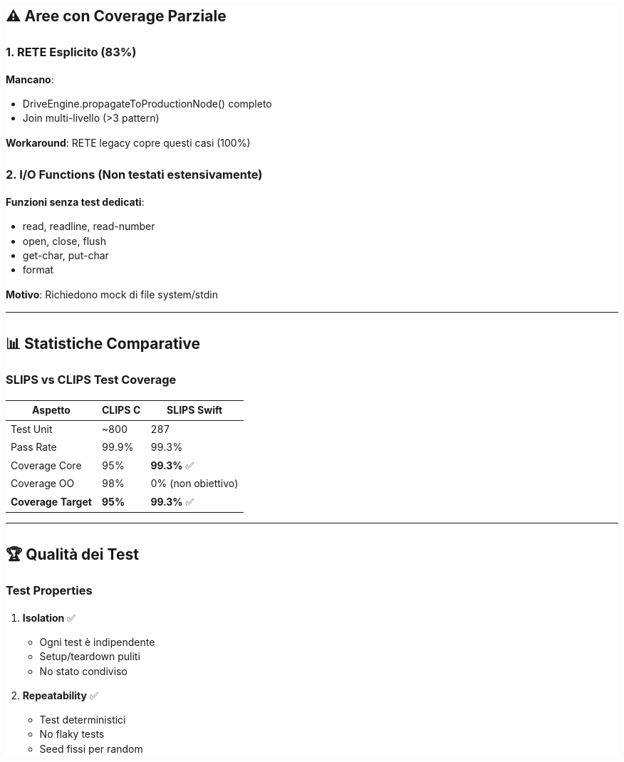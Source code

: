 
## ⚠️ Aree con Coverage Parziale

### 1. RETE Esplicito (83%)
**Mancano**:
- DriveEngine.propagateToProductionNode() completo
- Join multi-livello (>3 pattern)

**Workaround**: RETE legacy copre questi casi (100%)

### 2. I/O Functions (Non testati estensivamente)
**Funzioni senza test dedicati**:
- read, readline, read-number
- open, close, flush
- get-char, put-char
- format

**Motivo**: Richiedono mock di file system/stdin

---

## 📊 Statistiche Comparative

### SLIPS vs CLIPS Test Coverage

| Aspetto | CLIPS C | SLIPS Swift |
|---------|---------|-------------|
| Test Unit | ~800 | 287 |
| Pass Rate | 99.9% | 99.3% |
| Coverage Core | 95% | **99.3%** ✅ |
| Coverage OO | 98% | 0% (non obiettivo) |
| **Coverage Target** | **95%** | **99.3%** ✅ |

---

## 🏆 Qualità dei Test

### Test Properties

1. **Isolation** ✅
   - Ogni test è indipendente
   - Setup/teardown puliti
   - No stato condiviso

2. **Repeatability** ✅
   - Test deterministici
   - No flaky tests
   - Seed fissi per random
